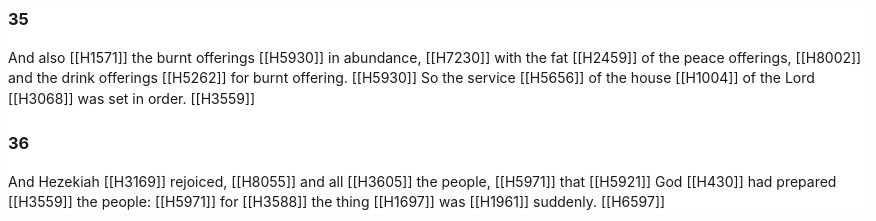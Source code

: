 ### 35
And also [[H1571]] the burnt offerings [[H5930]] in abundance, [[H7230]] with the fat [[H2459]] of the peace offerings, [[H8002]] and the drink offerings [[H5262]] for burnt offering. [[H5930]] So the service [[H5656]] of the house [[H1004]] of the Lord [[H3068]] was set in order. [[H3559]]

### 36
And Hezekiah [[H3169]] rejoiced, [[H8055]] and all [[H3605]] the people, [[H5971]] that [[H5921]] God [[H430]] had prepared [[H3559]] the people: [[H5971]] for [[H3588]] the thing [[H1697]] was [[H1961]] suddenly. [[H6597]]